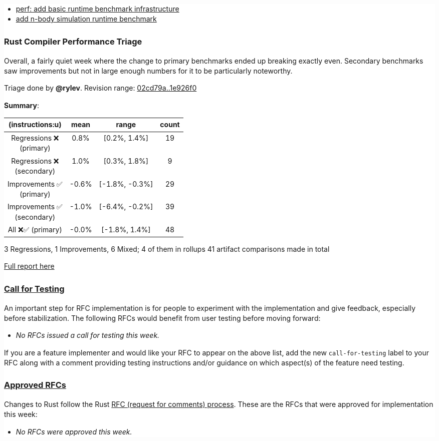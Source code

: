 * [perf: add basic runtime benchmark infrastructure](https://github.com/rust-lang/rustc-perf/pull/1423)
* [add n-body simulation runtime benchmark](https://github.com/rust-lang/rustc-perf/pull/1459)

### Rust Compiler Performance Triage

Overall, a fairly quiet week where the change to primary benchmarks ended up breaking exactly even.
Secondary benchmarks saw improvements but not in large enough numbers for it to be particularly noteworthy.

Triage done by **@rylev**.
Revision range: [02cd79a..1e926f0](https://perf.rust-lang.org/?start=02cd79afb8080fce8c8ce35533c54d8ecf8f390e&end=1e926f06528ecb2503f026e2fd53cb735d487b10&absolute=false&stat=instructions%3Au)

**Summary**:

| (instructions:u) | mean | range | count |
|:----------------:|:----:|:-----:|:-----:|
| Regressions ❌ <br /> (primary) | 0.8% | [0.2%, 1.4%] | 19    |
| Regressions ❌ <br /> (secondary) | 1.0% | [0.3%, 1.8%] | 9     |
| Improvements ✅ <br /> (primary) | -0.6% | [-1.8%, -0.3%] | 29    |
| Improvements ✅ <br /> (secondary) | -1.0% | [-6.4%, -0.2%] | 39    |
| All ❌✅ (primary) | -0.0% | [-1.8%, 1.4%] | 48    |


3 Regressions, 1 Improvements, 6 Mixed; 4 of them in rollups
41 artifact comparisons made in total

[Full report here](https://github.com/rust-lang/rustc-perf/blob/master/triage/2022-10-11.md)

### [Call for Testing](https://github.com/rust-lang/rfcs/issues?q=label%3Acall-for-testing)
An important step for RFC implementation is for people to experiment with the
implementation and give feedback, especially before stabilization.  The following
RFCs would benefit from user testing before moving forward:

* *No RFCs issued a call for testing this week.*

If you are a feature implementer and would like your RFC to appear on the above list, add the new `call-for-testing`
label to your RFC along with a comment providing testing instructions and/or guidance on which aspect(s) of the feature
need testing.

### [Approved RFCs](https://github.com/rust-lang/rfcs/commits/master)

Changes to Rust follow the Rust [RFC (request for comments) process](https://github.com/rust-lang/rfcs#rust-rfcs). These
are the RFCs that were approved for implementation this week:

* *No RFCs were approved this week.*


[submit_crate]: https://users.rust-lang.org/t/crate-of-the-week/2704
[guidelines]: https://users.rust-lang.org/t/twir-call-for-participation/4821
[merged]: https://github.com/search?q=is%3Apr+org%3Arust-lang+is%3Amerged+merged%3A2022-10-03..2022-10-10
[calendar]: https://www.google.com/calendar/embed?src=apd9vmbc22egenmtu5l6c5jbfc%40group.calendar.google.com
[community]: mailto:community-team@rust-lang.org